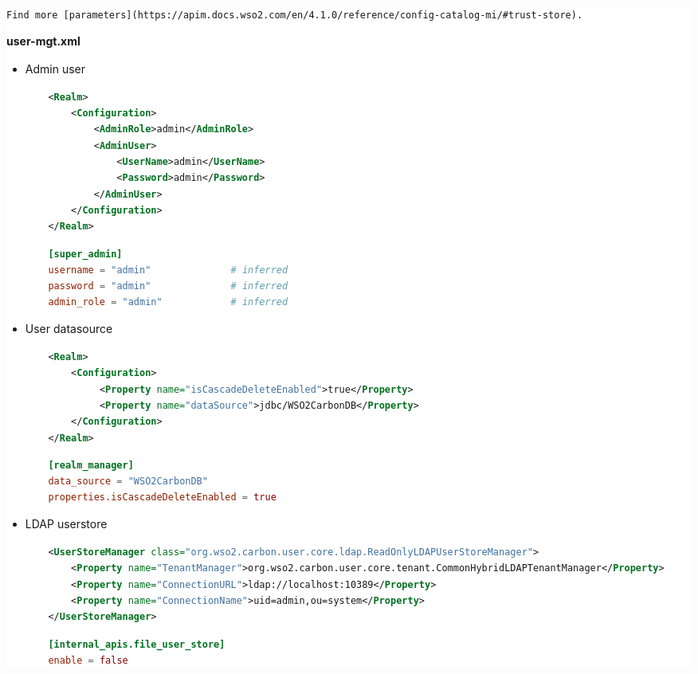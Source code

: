     Find more [parameters](https://apim.docs.wso2.com/en/4.1.0/reference/config-catalog-mi/#trust-store).


**user-mgt.xml**

-   Admin user

    ```xml tab='XML configuration'
        <Realm>
            <Configuration>
                <AdminRole>admin</AdminRole>
                <AdminUser>                
                    <UserName>admin</UserName>                
                    <Password>admin</Password>
                </AdminUser>
            </Configuration>
        </Realm>
    ```

    ```toml tab='TOML configuration'
        [super_admin]
        username = "admin"              # inferred
        password = "admin"              # inferred
        admin_role = "admin"            # inferred
    ```

-   User datasource

    ```xml tab='XML configuration'
        <Realm>
            <Configuration>
                 <Property name="isCascadeDeleteEnabled">true</Property>
                 <Property name="dataSource">jdbc/WSO2CarbonDB</Property>
            </Configuration>
        </Realm>
    ```

    ```toml tab='TOML configuration'
        [realm_manager]
        data_source = "WSO2CarbonDB"       
        properties.isCascadeDeleteEnabled = true   
    ```

-   LDAP userstore

    ```xml tab='XML configuration'
        <UserStoreManager class="org.wso2.carbon.user.core.ldap.ReadOnlyLDAPUserStoreManager">
            <Property name="TenantManager">org.wso2.carbon.user.core.tenant.CommonHybridLDAPTenantManager</Property>
            <Property name="ConnectionURL">ldap://localhost:10389</Property>
            <Property name="ConnectionName">uid=admin,ou=system</Property>
        </UserStoreManager>
    ```

    ```toml tab='TOML configuration'
        [internal_apis.file_user_store]
        enable = false
